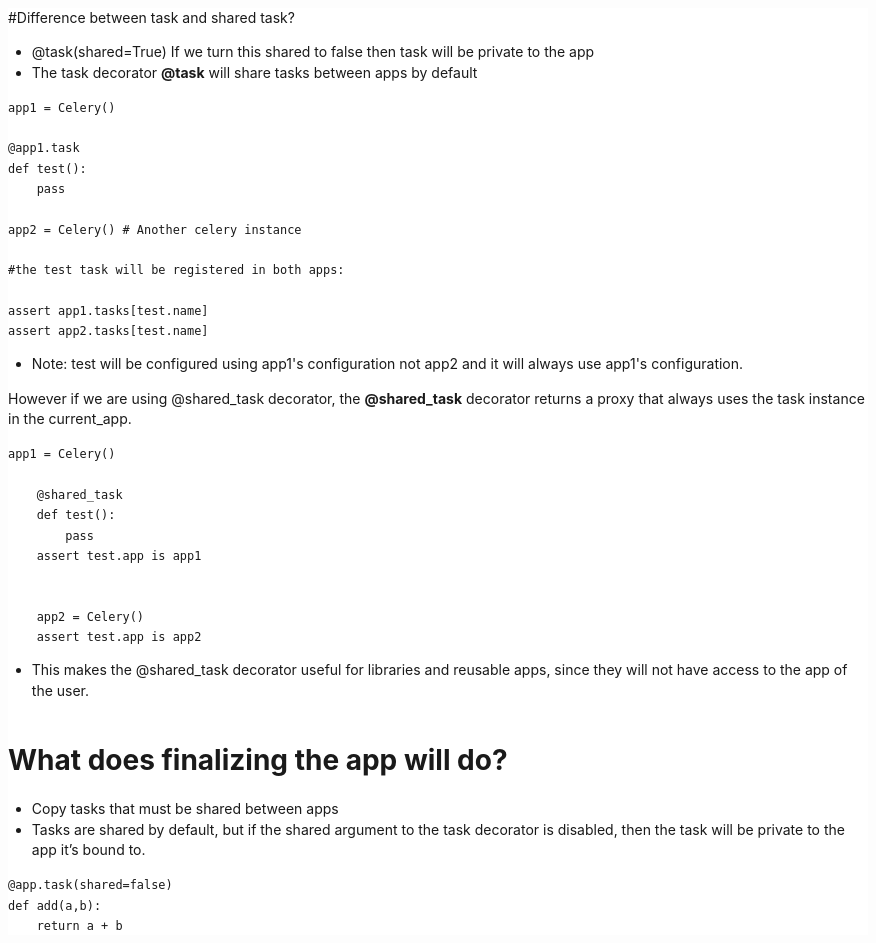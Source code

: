 #Difference between task and shared task?

- @task(shared=True)  If we turn this shared to false then task will be private to the app
- The task decorator **@task** will share tasks between apps by default 

````
app1 = Celery()

@app1.task
def test():
    pass

app2 = Celery() # Another celery instance

#the test task will be registered in both apps:

assert app1.tasks[test.name]
assert app2.tasks[test.name]

````

- Note: test will be configured using app1's configuration not app2 and it will always use app1's configuration.

However if we are using @shared_task decorator, the **@shared_task** decorator returns a proxy that always uses the task instance
in the current_app.

````
app1 = Celery()

    @shared_task
    def test():
        pass
    assert test.app is app1


    app2 = Celery()
    assert test.app is app2
````

- This makes the @shared_task decorator useful for libraries and reusable apps,
since they will not have access to the app of the user.

# What does finalizing the app will do?

- Copy tasks that must be shared between apps
- Tasks are shared by default, but if the shared argument to the task decorator is disabled, then the task will be private to the app it’s bound to.

````
@app.task(shared=false)
def add(a,b):
    return a + b
````
